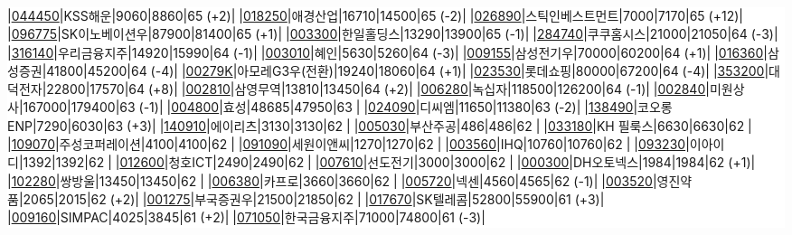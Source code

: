 |[044450](https://finance.daum.net/quotes/A044450)|KSS해운|9060|8860|65 (+2)|
|[018250](https://finance.daum.net/quotes/A018250)|애경산업|16710|14500|65 (-2)|
|[026890](https://finance.daum.net/quotes/A026890)|스틱인베스트먼트|7000|7170|65 (+12)|
|[096775](https://finance.daum.net/quotes/A096775)|SK이노베이션우|87900|81400|65 (+1)|
|[003300](https://finance.daum.net/quotes/A003300)|한일홀딩스|13290|13900|65 (-1)|
|[284740](https://finance.daum.net/quotes/A284740)|쿠쿠홈시스|21000|21050|64 (-3)|
|[316140](https://finance.daum.net/quotes/A316140)|우리금융지주|14920|15990|64 (-1)|
|[003010](https://finance.daum.net/quotes/A003010)|혜인|5630|5260|64 (-3)|
|[009155](https://finance.daum.net/quotes/A009155)|삼성전기우|70000|60200|64 (+1)|
|[016360](https://finance.daum.net/quotes/A016360)|삼성증권|41800|45200|64 (-4)|
|[00279K](https://finance.daum.net/quotes/A00279K)|아모레G3우(전환)|19240|18060|64 (+1)|
|[023530](https://finance.daum.net/quotes/A023530)|롯데쇼핑|80000|67200|64 (-4)|
|[353200](https://finance.daum.net/quotes/A353200)|대덕전자|22800|17570|64 (+8)|
|[002810](https://finance.daum.net/quotes/A002810)|삼영무역|13810|13450|64 (+2)|
|[006280](https://finance.daum.net/quotes/A006280)|녹십자|118500|126200|64 (-1)|
|[002840](https://finance.daum.net/quotes/A002840)|미원상사|167000|179400|63 (-1)|
|[004800](https://finance.daum.net/quotes/A004800)|효성|48685|47950|63 |
|[024090](https://finance.daum.net/quotes/A024090)|디씨엠|11650|11380|63 (-2)|
|[138490](https://finance.daum.net/quotes/A138490)|코오롱ENP|7290|6030|63 (+3)|
|[140910](https://finance.daum.net/quotes/A140910)|에이리츠|3130|3130|62 |
|[005030](https://finance.daum.net/quotes/A005030)|부산주공|486|486|62 |
|[033180](https://finance.daum.net/quotes/A033180)|KH 필룩스|6630|6630|62 |
|[109070](https://finance.daum.net/quotes/A109070)|주성코퍼레이션|4100|4100|62 |
|[091090](https://finance.daum.net/quotes/A091090)|세원이앤씨|1270|1270|62 |
|[003560](https://finance.daum.net/quotes/A003560)|IHQ|10760|10760|62 |
|[093230](https://finance.daum.net/quotes/A093230)|이아이디|1392|1392|62 |
|[012600](https://finance.daum.net/quotes/A012600)|청호ICT|2490|2490|62 |
|[007610](https://finance.daum.net/quotes/A007610)|선도전기|3000|3000|62 |
|[000300](https://finance.daum.net/quotes/A000300)|DH오토넥스|1984|1984|62 (+1)|
|[102280](https://finance.daum.net/quotes/A102280)|쌍방울|13450|13450|62 |
|[006380](https://finance.daum.net/quotes/A006380)|카프로|3660|3660|62 |
|[005720](https://finance.daum.net/quotes/A005720)|넥센|4560|4565|62 (-1)|
|[003520](https://finance.daum.net/quotes/A003520)|영진약품|2065|2015|62 (+2)|
|[001275](https://finance.daum.net/quotes/A001275)|부국증권우|21500|21850|62 |
|[017670](https://finance.daum.net/quotes/A017670)|SK텔레콤|52800|55900|61 (+3)|
|[009160](https://finance.daum.net/quotes/A009160)|SIMPAC|4025|3845|61 (+2)|
|[071050](https://finance.daum.net/quotes/A071050)|한국금융지주|71000|74800|61 (-3)|